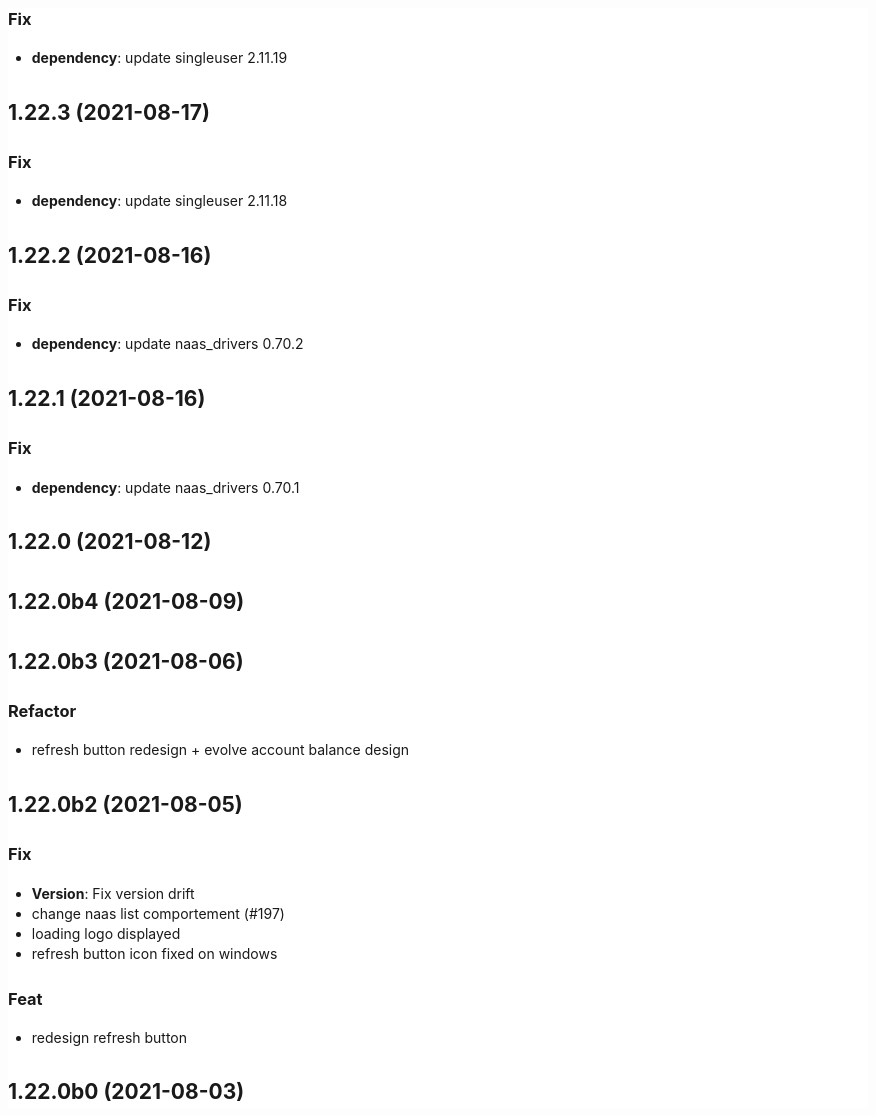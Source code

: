 ### Fix

- **dependency**: update singleuser 2.11.19

## 1.22.3 (2021-08-17)

### Fix

- **dependency**: update singleuser 2.11.18

## 1.22.2 (2021-08-16)

### Fix

- **dependency**: update naas_drivers 0.70.2

## 1.22.1 (2021-08-16)

### Fix

- **dependency**: update naas_drivers 0.70.1

## 1.22.0 (2021-08-12)

## 1.22.0b4 (2021-08-09)

## 1.22.0b3 (2021-08-06)

### Refactor

- refresh button redesign + evolve account balance design

## 1.22.0b2 (2021-08-05)

### Fix

- **Version**: Fix version drift
- change naas list comportement (#197)
- loading logo displayed
- refresh button icon fixed on windows

### Feat

- redesign refresh button

## 1.22.0b0 (2021-08-03)

